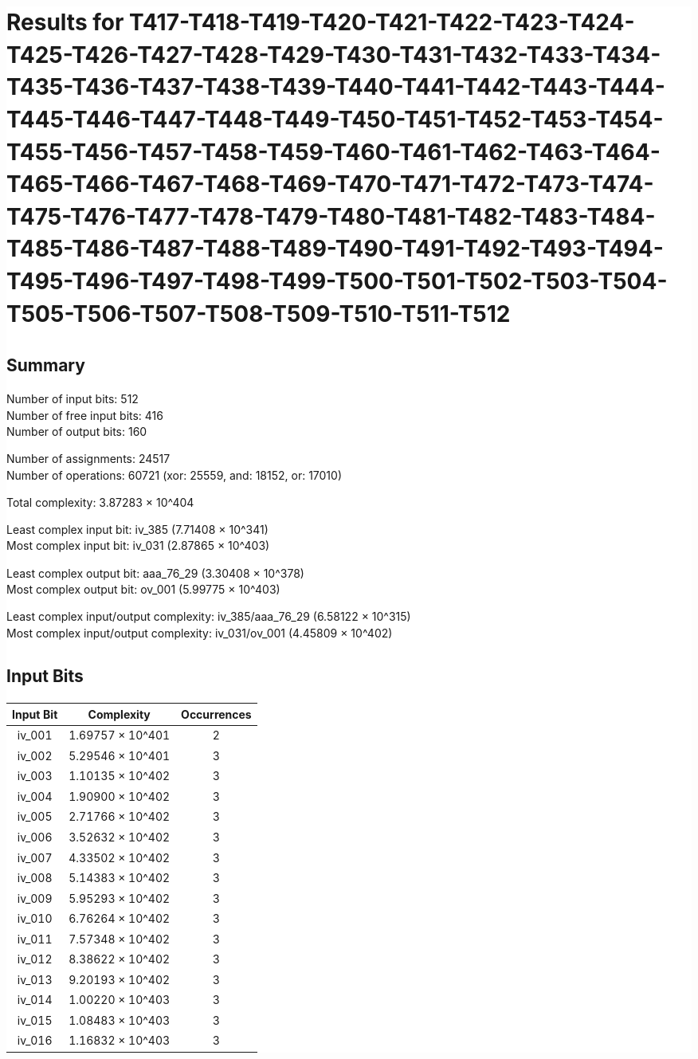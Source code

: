 # Results for T417-T418-T419-T420-T421-T422-T423-T424-T425-T426-T427-T428-T429-T430-T431-T432-T433-T434-T435-T436-T437-T438-T439-T440-T441-T442-T443-T444-T445-T446-T447-T448-T449-T450-T451-T452-T453-T454-T455-T456-T457-T458-T459-T460-T461-T462-T463-T464-T465-T466-T467-T468-T469-T470-T471-T472-T473-T474-T475-T476-T477-T478-T479-T480-T481-T482-T483-T484-T485-T486-T487-T488-T489-T490-T491-T492-T493-T494-T495-T496-T497-T498-T499-T500-T501-T502-T503-T504-T505-T506-T507-T508-T509-T510-T511-T512

## Summary

Number of input bits: 512  
Number of free input bits: 416  
Number of output bits: 160

Number of assignments: 24517  
Number of operations: 60721
(xor: 25559,
and: 18152,
or: 17010)

Total complexity: 3.87283 × 10^404

Least complex input bit: iv_385 (7.71408 × 10^341)  
Most complex input bit: iv_031 (2.87865 × 10^403)

Least complex output bit: aaa_76_29 (3.30408 × 10^378)  
Most complex output bit: ov_001 (5.99775 × 10^403)

Least complex input/output complexity: iv_385/aaa_76_29 (6.58122 × 10^315)  
Most complex input/output complexity: iv_031/ov_001 (4.45809 × 10^402)

## Input Bits

| Input Bit | Complexity | Occurrences |
|:---------:|:----------:|:-----------:|
| iv_001 | 1.69757 × 10^401 | 2 |
| iv_002 | 5.29546 × 10^401 | 3 |
| iv_003 | 1.10135 × 10^402 | 3 |
| iv_004 | 1.90900 × 10^402 | 3 |
| iv_005 | 2.71766 × 10^402 | 3 |
| iv_006 | 3.52632 × 10^402 | 3 |
| iv_007 | 4.33502 × 10^402 | 3 |
| iv_008 | 5.14383 × 10^402 | 3 |
| iv_009 | 5.95293 × 10^402 | 3 |
| iv_010 | 6.76264 × 10^402 | 3 |
| iv_011 | 7.57348 × 10^402 | 3 |
| iv_012 | 8.38622 × 10^402 | 3 |
| iv_013 | 9.20193 × 10^402 | 3 |
| iv_014 | 1.00220 × 10^403 | 3 |
| iv_015 | 1.08483 × 10^403 | 3 |
| iv_016 | 1.16832 × 10^403 | 3 |